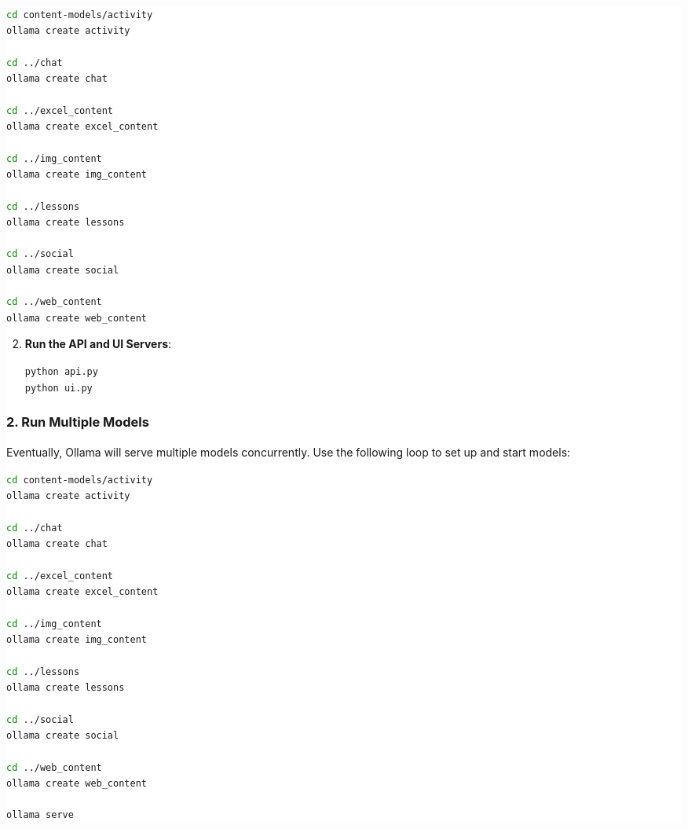    ```bash
   cd content-models/activity
   ollama create activity

   cd ../chat
   ollama create chat

   cd ../excel_content
   ollama create excel_content

   cd ../img_content
   ollama create img_content

   cd ../lessons
   ollama create lessons

   cd ../social
   ollama create social

   cd ../web_content
   ollama create web_content
   ```

2. **Run the API and UI Servers**:

   ```bash
   python api.py
   python ui.py
   ```

### **2. Run Multiple Models**

Eventually, Ollama will serve multiple models concurrently. Use the following loop to set up and start models:

```bash
cd content-models/activity
ollama create activity

cd ../chat
ollama create chat

cd ../excel_content
ollama create excel_content

cd ../img_content
ollama create img_content

cd ../lessons
ollama create lessons

cd ../social
ollama create social

cd ../web_content
ollama create web_content

ollama serve
```
